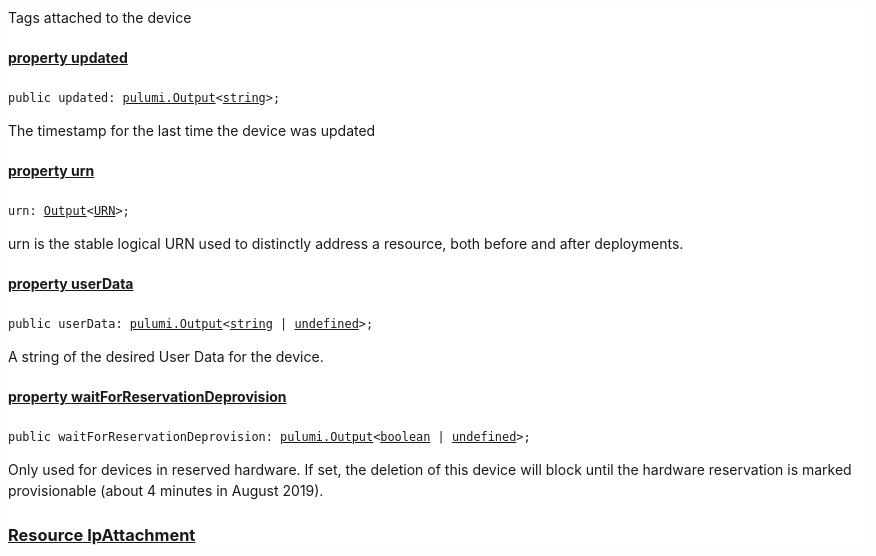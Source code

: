 Tags attached to the device

<h4 class="pdoc-member-header" id="Device-updated">
<a class="pdoc-child-name" href="https://github.com/pulumi/pulumi-packet/blob/{{< param git_sha >}}/sdk/nodejs/device.ts#L172">property <b>updated</b></a>
</h4>

<pre class="highlight"><code><span class='kd'>public </span>updated: <a href='/docs/reference/pkg/nodejs/pulumi/pulumi/#Output'>pulumi.Output</a>&lt;<span class='kd'><a href='https://developer.mozilla.org/en-US/docs/Web/JavaScript/Reference/Global_Objects/String'>string</a></span>&gt;;</code></pre>

The timestamp for the last time the device was updated

<h4 class="pdoc-member-header" id="Device-urn">
<a class="pdoc-child-name" href="https://github.com/pulumi/pulumi-packet/blob/{{< param git_sha >}}/sdk/nodejs/device.ts#L23">property <b>urn</b></a>
</h4>

<pre class="highlight"><code><span class='kd'></span>urn: <a href='/docs/reference/pkg/nodejs/pulumi/pulumi/#Output'>Output</a>&lt;<a href='/docs/reference/pkg/nodejs/pulumi/pulumi/#URN'>URN</a>&gt;;</code></pre>

urn is the stable logical URN used to distinctly address a resource, both before and after
deployments.

<h4 class="pdoc-member-header" id="Device-userData">
<a class="pdoc-child-name" href="https://github.com/pulumi/pulumi-packet/blob/{{< param git_sha >}}/sdk/nodejs/device.ts#L176">property <b>userData</b></a>
</h4>

<pre class="highlight"><code><span class='kd'>public </span>userData: <a href='/docs/reference/pkg/nodejs/pulumi/pulumi/#Output'>pulumi.Output</a>&lt;<span class='kd'><a href='https://developer.mozilla.org/en-US/docs/Web/JavaScript/Reference/Global_Objects/String'>string</a></span> | <span class='kd'><a href='https://developer.mozilla.org/en-US/docs/Web/JavaScript/Reference/Global_Objects/undefined'>undefined</a></span>&gt;;</code></pre>

A string of the desired User Data for the device.

<h4 class="pdoc-member-header" id="Device-waitForReservationDeprovision">
<a class="pdoc-child-name" href="https://github.com/pulumi/pulumi-packet/blob/{{< param git_sha >}}/sdk/nodejs/device.ts#L180">property <b>waitForReservationDeprovision</b></a>
</h4>

<pre class="highlight"><code><span class='kd'>public </span>waitForReservationDeprovision: <a href='/docs/reference/pkg/nodejs/pulumi/pulumi/#Output'>pulumi.Output</a>&lt;<span class='kd'><a href='https://developer.mozilla.org/en-US/docs/Web/JavaScript/Reference/Global_Objects/Boolean'>boolean</a></span> | <span class='kd'><a href='https://developer.mozilla.org/en-US/docs/Web/JavaScript/Reference/Global_Objects/undefined'>undefined</a></span>&gt;;</code></pre>

Only used for devices in reserved hardware. If set, the deletion of this device will block until the hardware reservation is marked provisionable (about 4 minutes in August 2019).

<h3 class="pdoc-module-header" id="IpAttachment" data-link-title="IpAttachment">
    <a href="https://github.com/pulumi/pulumi-packet/blob/{{< param git_sha >}}/sdk/nodejs/ipAttachment.ts#L24">
        Resource <strong>IpAttachment</strong>
    </a>
</h3>
